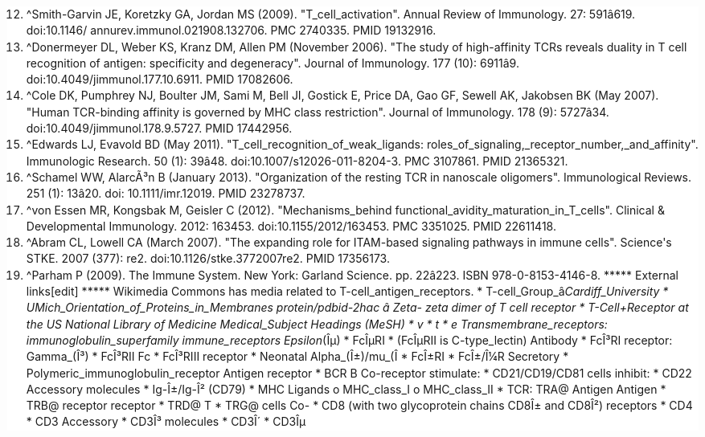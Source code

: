   12. ^Smith-Garvin JE, Koretzky GA, Jordan MS (2009). "T_cell_activation".
      Annual Review of Immunology. 27: 591â619. doi:10.1146/
      annurev.immunol.021908.132706. PMC 2740335. PMID 19132916.
  13. ^Donermeyer DL, Weber KS, Kranz DM, Allen PM (November 2006). "The study
      of high-affinity TCRs reveals duality in T cell recognition of antigen:
      specificity and degeneracy". Journal of Immunology. 177 (10): 6911â9.
      doi:10.4049/jimmunol.177.10.6911. PMID 17082606.
  14. ^Cole DK, Pumphrey NJ, Boulter JM, Sami M, Bell JI, Gostick E, Price DA,
      Gao GF, Sewell AK, Jakobsen BK (May 2007). "Human TCR-binding affinity is
      governed by MHC class restriction". Journal of Immunology. 178 (9):
      5727â34. doi:10.4049/jimmunol.178.9.5727. PMID 17442956.
  15. ^Edwards LJ, Evavold BD (May 2011). "T_cell_recognition_of_weak_ligands:
      roles_of_signaling,_receptor_number,_and_affinity". Immunologic Research.
      50 (1): 39â48. doi:10.1007/s12026-011-8204-3. PMC 3107861.
      PMID 21365321.
  16. ^Schamel WW, AlarcÃ³n B (January 2013). "Organization of the resting TCR
      in nanoscale oligomers". Immunological Reviews. 251 (1): 13â20. doi:
      10.1111/imr.12019. PMID 23278737.
  17. ^von Essen MR, Kongsbak M, Geisler C (2012). "Mechanisms_behind
      functional_avidity_maturation_in_T_cells". Clinical & Developmental
      Immunology. 2012: 163453. doi:10.1155/2012/163453. PMC 3351025.
      PMID 22611418.
  18. ^Abram CL, Lowell CA (March 2007). "The expanding role for ITAM-based
      signaling pathways in immune cells". Science's STKE. 2007 (377): re2.
      doi:10.1126/stke.3772007re2. PMID 17356173.
  19. ^Parham P (2009). The Immune System. New York: Garland Science.
      pp. 22â223. ISBN 978-0-8153-4146-8.
***** External links[edit] *****
 Wikimedia Commons has media related to T-cell_antigen_receptors.
    * T-cell_Group_â_Cardiff_University
    * UMich_Orientation_of_Proteins_in_Membranes protein/pdbid-2hac â Zeta-
      zeta dimer of T cell receptor
    * T-Cell+Receptor at the US National Library of Medicine Medical_Subject
      Headings (MeSH)
    * v
    * t
    * e
Transmembrane_receptors: immunoglobulin_superfamily immune_receptors
          Epsilon_(Îµ)         * FcÎµRI
                                 * (FcÎµRII is C-type_lectin)
Antibody                         * FcÎ³RI
receptor: Gamma_(Î³)           * FcÎ³RII
Fc                               * FcÎ³RIII
receptor                         * Neonatal
          Alpha_(Î±)/mu_(Î    * FcÎ±RI
                                 * FcÎ±/Î¼R
          Secretory              * Polymeric_immunoglobulin_receptor
                Antigen receptor        * BCR
          B     Co-receptor         stimulate:     * CD21/CD19/CD81
          cells                     inhibit:       * CD22
                Accessory molecules     * Ig-Î±/Ig-Î² (CD79)
                              * MHC
                Ligands             o MHC_class_I
                                    o MHC_class_II
                              * TCR: TRA@
Antigen         Antigen       * TRB@
receptor        receptor      * TRD@
          T                   * TRG@
          cells Co-           * CD8 (with two glycoprotein chains CD8Î± and CD8Î²)
                receptors     * CD4
                              * CD3
                Accessory     * CD3Î³
                molecules     * CD3Î´
                              * CD3Îµ